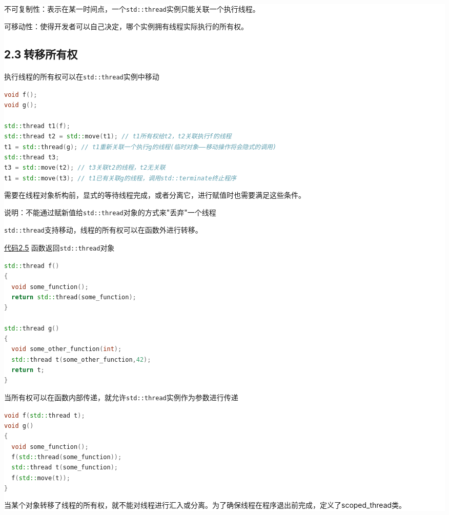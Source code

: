 不可复制性：表示在某一时间点，一个`std::thread`实例只能关联一个执行线程。

可移动性：使得开发者可以自己决定，哪个实例拥有线程实际执行的所有权。

## 2.3 转移所有权

执行线程的所有权可以在`std::thread`实例中移动

```c++
void f();
void g();

std::thread t1(f);
std::thread t2 = std::move(t1); // t1所有权给t2，t2关联执行f的线程
t1 = std::thread(g); // t1重新关联一个执行g的线程(临时对象——移动操作将会隐式的调用)
std::thread t3;
t3 = std::move(t2); // t3关联t2的线程，t2无关联
t1 = std::move(t3); // t1已有关联g的线程，调用std::terminate终止程序
```

需要在线程对象析构前，显式的等待线程完成，或者分离它，进行赋值时也需要满足这些条件。

说明：不能通过赋新值给`std::thread`对象的方式来"丢弃"一个线程

`std::thread`支持移动，线程的所有权可以在函数外进行转移。

[代码2.5](source/02-thread/listing_2.5.cpp)  函数返回`std::thread`对象

```c++
std::thread f()
{
  void some_function();
  return std::thread(some_function);
}

std::thread g()
{
  void some_other_function(int);
  std::thread t(some_other_function,42);
  return t;
}
```

当所有权可以在函数内部传递，就允许`std::thread`实例作为参数进行传递

```c++
void f(std::thread t);
void g()
{
  void some_function();
  f(std::thread(some_function));
  std::thread t(some_function);
  f(std::move(t));
}
```

当某个对象转移了线程的所有权，就不能对线程进行汇入或分离。为了确保线程在程序退出前完成，定义了scoped\_thread类。
